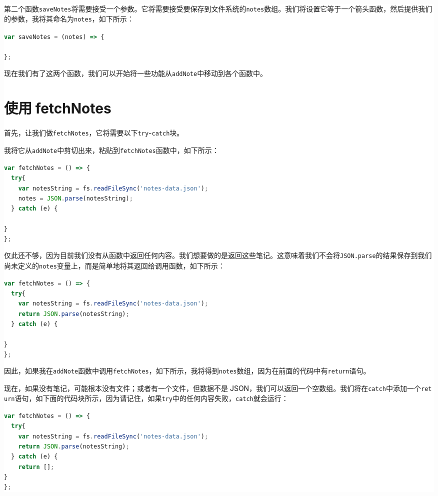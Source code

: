 第二个函数`saveNotes`将需要接受一个参数。它将需要接受要保存到文件系统的`notes`数组。我们将设置它等于一个箭头函数，然后提供我们的参数，我将其命名为`notes`，如下所示：

```js
var saveNotes = (notes) => {

};
```

现在我们有了这两个函数，我们可以开始将一些功能从`addNote`中移动到各个函数中。

# 使用 fetchNotes

首先，让我们做`fetchNotes`，它将需要以下`try`-`catch`块。

我将它从`addNote`中剪切出来，粘贴到`fetchNotes`函数中，如下所示：

```js
var fetchNotes = () => {
  try{
    var notesString = fs.readFileSync('notes-data.json');
    notes = JSON.parse(notesString);
  } catch (e) {

}
};
```

仅此还不够，因为目前我们没有从函数中返回任何内容。我们想要做的是返回这些笔记。这意味着我们不会将`JSON.parse`的结果保存到我们尚未定义的`notes`变量上，而是简单地将其返回给调用函数，如下所示：

```js
var fetchNotes = () => {
  try{
    var notesString = fs.readFileSync('notes-data.json');
    return JSON.parse(notesString);
  } catch (e) {

}
};
```

因此，如果我在`addNote`函数中调用`fetchNotes`，如下所示，我将得到`notes`数组，因为在前面的代码中有`return`语句。

现在，如果没有笔记，可能根本没有文件；或者有一个文件，但数据不是 JSON，我们可以返回一个空数组。我们将在`catch`中添加一个`return`语句，如下面的代码块所示，因为请记住，如果`try`中的任何内容失败，`catch`就会运行：

```js
var fetchNotes = () => {
  try{
    var notesString = fs.readFileSync('notes-data.json');
    return JSON.parse(notesString);
  } catch (e) {
    return [];
}
};
```
